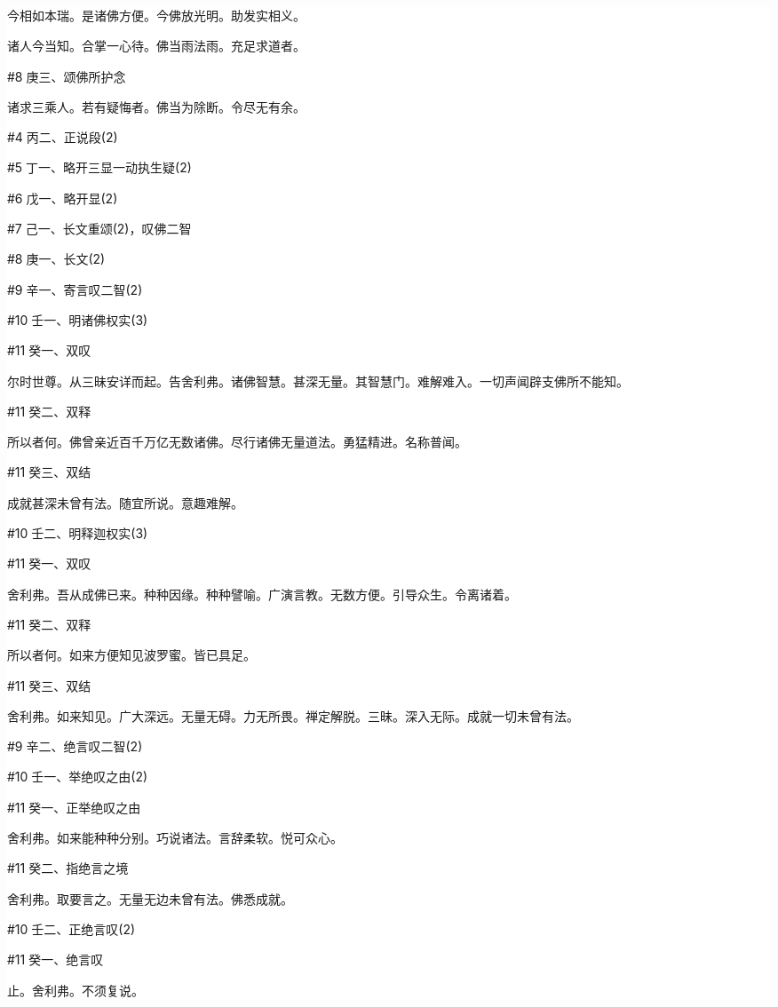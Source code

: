 今相如本瑞。是诸佛方便。今佛放光明。助发实相义。

诸人今当知。合掌一心待。佛当雨法雨。充足求道者。

#8 庚三、颂佛所护念

诸求三乘人。若有疑悔者。佛当为除断。令尽无有余。

#4 丙二、正说段(2)

#5 丁一、略开三显一动执生疑(2)

#6 戊一、略开显(2)

#7 己一、长文重颂(2)，叹佛二智

#8 庚一、长文(2)

#9 辛一、寄言叹二智(2)

#10 壬一、明诸佛权实(3)

#11 癸一、双叹

尔时世尊。从三昧安详而起。告舍利弗。诸佛智慧。甚深无量。其智慧门。难解难入。一切声闻辟支佛所不能知。

#11 癸二、双释

所以者何。佛曾亲近百千万亿无数诸佛。尽行诸佛无量道法。勇猛精进。名称普闻。

#11 癸三、双结

成就甚深未曾有法。随宜所说。意趣难解。

#10 壬二、明释迦权实(3)

#11 癸一、双叹

舍利弗。吾从成佛已来。种种因缘。种种譬喻。广演言教。无数方便。引导众生。令离诸着。

#11 癸二、双释

所以者何。如来方便知见波罗蜜。皆已具足。

#11 癸三、双结

舍利弗。如来知见。广大深远。无量无碍。力无所畏。禅定解脱。三昧。深入无际。成就一切未曾有法。

#9 辛二、绝言叹二智(2)

#10 壬一、举绝叹之由(2)

#11 癸一、正举绝叹之由

舍利弗。如来能种种分别。巧说诸法。言辞柔软。悦可众心。

#11 癸二、指绝言之境

舍利弗。取要言之。无量无边未曾有法。佛悉成就。

#10 壬二、正绝言叹(2)

#11 癸一、绝言叹

止。舍利弗。不须复说。
